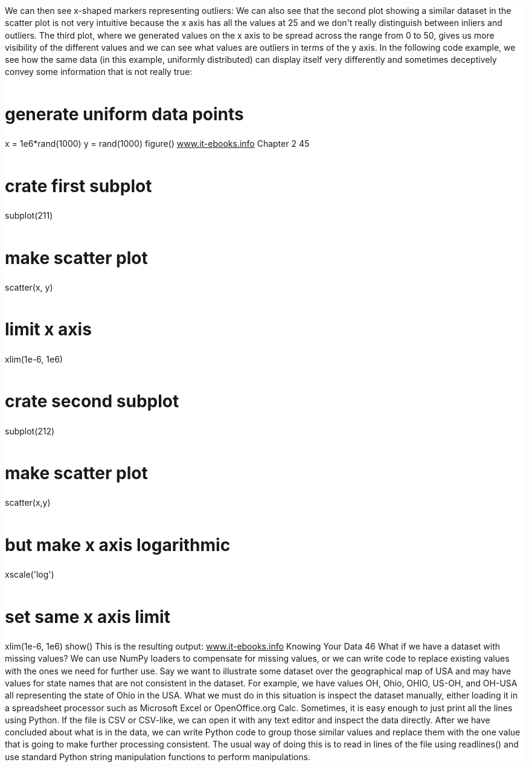We can then see x-shaped markers representing outliers:
We can also see that the second plot showing a similar dataset in the scatter plot is not very
intuitive because the x axis has all the values at 25 and we don't really distinguish between
inliers and outliers.
The third plot, where we generated values on the x axis to be spread across the range from
0 to 50, gives us more visibility of the different values and we can see what values are
outliers in terms of the y axis.
In the following code example, we see how the same data (in this example, uniformly
distributed) can display itself very differently and sometimes deceptively convey some
information that is not really true:
# generate uniform data points
x = 1e6*rand(1000)
y = rand(1000)
figure()
www.it-ebooks.info
Chapter 2
45
# crate first subplot
subplot(211)
# make scatter plot
scatter(x, y)
# limit x axis
xlim(1e-6, 1e6)
# crate second subplot
subplot(212)
# make scatter plot
scatter(x,y)
# but make x axis logarithmic
xscale('log')
# set same x axis limit
xlim(1e-6, 1e6)
show()
This is the resulting output:
www.it-ebooks.info
Knowing Your Data
46
What if we have a dataset with missing values? We can use NumPy loaders to compensate
for missing values, or we can write code to replace existing values with the ones we need for
further use.
Say we want to illustrate some dataset over the geographical map of USA and may have
values for state names that are not consistent in the dataset. For example, we have values
OH, Ohio, OHIO, US-OH, and OH-USA all representing the state of Ohio in the USA. What we
must do in this situation is inspect the dataset manually, either loading it in a spreadsheet
processor such as Microsoft Excel or OpenOffice.org Calc. Sometimes, it is easy enough to just
print all the lines using Python. If the file is CSV or CSV-like, we can open it with any text editor
and inspect the data directly.
After we have concluded about what is in the data, we can write Python code to group those
similar values and replace them with the one value that is going to make further processing
consistent. The usual way of doing this is to read in lines of the file using readlines() and
use standard Python string manipulation functions to perform manipulations.